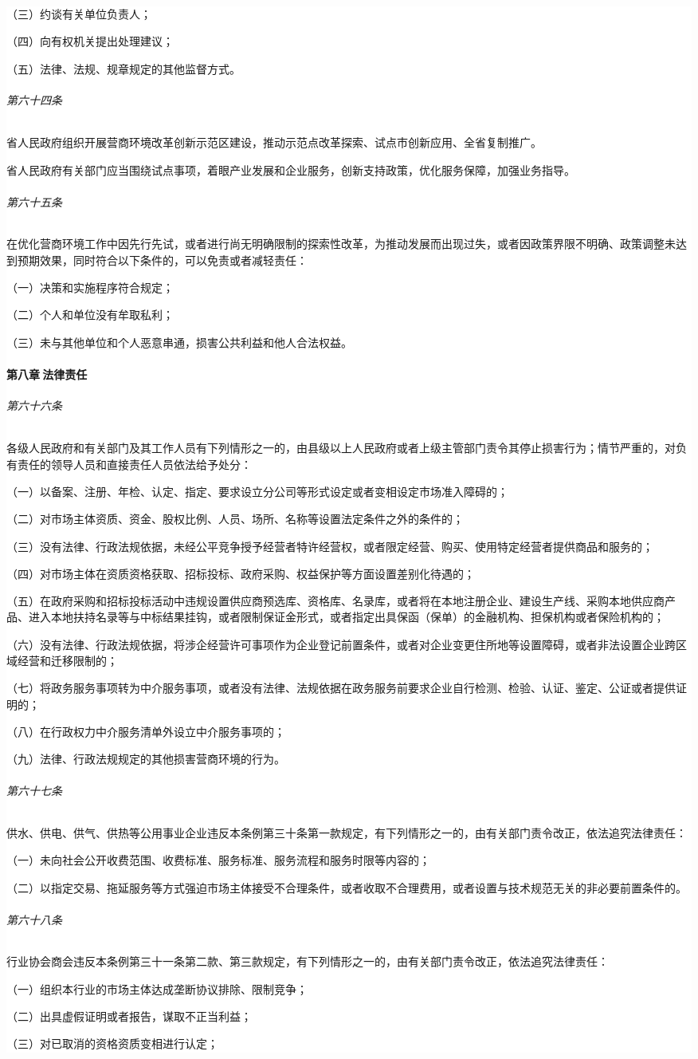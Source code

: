 （三）约谈有关单位负责人；

（四）向有权机关提出处理建议；

（五）法律、法规、规章规定的其他监督方式。

###### 第六十四条

省人民政府组织开展营商环境改革创新示范区建设，推动示范点改革探索、试点市创新应用、全省复制推广。

省人民政府有关部门应当围绕试点事项，着眼产业发展和企业服务，创新支持政策，优化服务保障，加强业务指导。

###### 第六十五条

在优化营商环境工作中因先行先试，或者进行尚无明确限制的探索性改革，为推动发展而出现过失，或者因政策界限不明确、政策调整未达到预期效果，同时符合以下条件的，可以免责或者减轻责任：

（一）决策和实施程序符合规定；

（二）个人和单位没有牟取私利；

（三）未与其他单位和个人恶意串通，损害公共利益和他人合法权益。

#### 第八章 法律责任

###### 第六十六条

各级人民政府和有关部门及其工作人员有下列情形之一的，由县级以上人民政府或者上级主管部门责令其停止损害行为；情节严重的，对负有责任的领导人员和直接责任人员依法给予处分：

（一）以备案、注册、年检、认定、指定、要求设立分公司等形式设定或者变相设定市场准入障碍的；

（二）对市场主体资质、资金、股权比例、人员、场所、名称等设置法定条件之外的条件的；

（三）没有法律、行政法规依据，未经公平竞争授予经营者特许经营权，或者限定经营、购买、使用特定经营者提供商品和服务的；

（四）对市场主体在资质资格获取、招标投标、政府采购、权益保护等方面设置差别化待遇的；

（五）在政府采购和招标投标活动中违规设置供应商预选库、资格库、名录库，或者将在本地注册企业、建设生产线、采购本地供应商产品、进入本地扶持名录等与中标结果挂钩，或者限制保证金形式，或者指定出具保函（保单）的金融机构、担保机构或者保险机构的；

（六）没有法律、行政法规依据，将涉企经营许可事项作为企业登记前置条件，或者对企业变更住所地等设置障碍，或者非法设置企业跨区域经营和迁移限制的；

（七）将政务服务事项转为中介服务事项，或者没有法律、法规依据在政务服务前要求企业自行检测、检验、认证、鉴定、公证或者提供证明的；

（八）在行政权力中介服务清单外设立中介服务事项的；

（九）法律、行政法规规定的其他损害营商环境的行为。

###### 第六十七条

供水、供电、供气、供热等公用事业企业违反本条例第三十条第一款规定，有下列情形之一的，由有关部门责令改正，依法追究法律责任：

（一）未向社会公开收费范围、收费标准、服务标准、服务流程和服务时限等内容的；

（二）以指定交易、拖延服务等方式强迫市场主体接受不合理条件，或者收取不合理费用，或者设置与技术规范无关的非必要前置条件的。

###### 第六十八条

行业协会商会违反本条例第三十一条第二款、第三款规定，有下列情形之一的，由有关部门责令改正，依法追究法律责任：

（一）组织本行业的市场主体达成垄断协议排除、限制竞争；

（二）出具虚假证明或者报告，谋取不正当利益；

（三）对已取消的资格资质变相进行认定；
